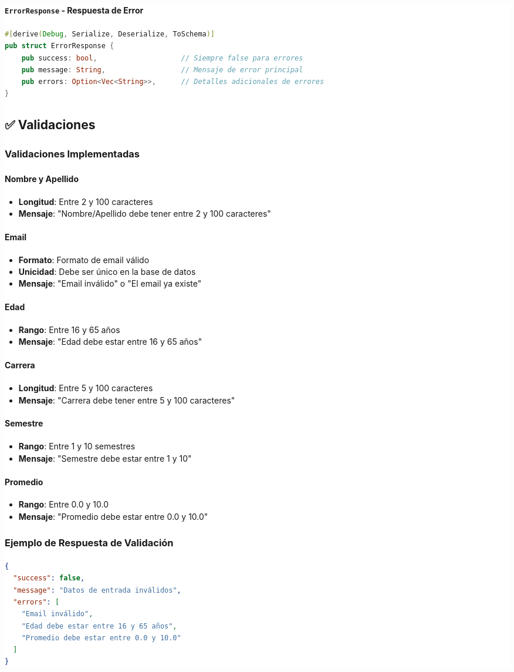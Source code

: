 #### `ErrorResponse` - Respuesta de Error
```rust
#[derive(Debug, Serialize, Deserialize, ToSchema)]
pub struct ErrorResponse {
    pub success: bool,                    // Siempre false para errores
    pub message: String,                  // Mensaje de error principal
    pub errors: Option<Vec<String>>,      // Detalles adicionales de errores
}
```

## ✅ Validaciones

### Validaciones Implementadas

#### **Nombre y Apellido**
- **Longitud**: Entre 2 y 100 caracteres
- **Mensaje**: "Nombre/Apellido debe tener entre 2 y 100 caracteres"

#### **Email**
- **Formato**: Formato de email válido
- **Unicidad**: Debe ser único en la base de datos
- **Mensaje**: "Email inválido" o "El email ya existe"

#### **Edad**
- **Rango**: Entre 16 y 65 años
- **Mensaje**: "Edad debe estar entre 16 y 65 años"

#### **Carrera**
- **Longitud**: Entre 5 y 100 caracteres
- **Mensaje**: "Carrera debe tener entre 5 y 100 caracteres"

#### **Semestre**
- **Rango**: Entre 1 y 10 semestres
- **Mensaje**: "Semestre debe estar entre 1 y 10"

#### **Promedio**
- **Rango**: Entre 0.0 y 10.0
- **Mensaje**: "Promedio debe estar entre 0.0 y 10.0"

### Ejemplo de Respuesta de Validación

```json
{
  "success": false,
  "message": "Datos de entrada inválidos",
  "errors": [
    "Email inválido",
    "Edad debe estar entre 16 y 65 años",
    "Promedio debe estar entre 0.0 y 10.0"
  ]
}
```
